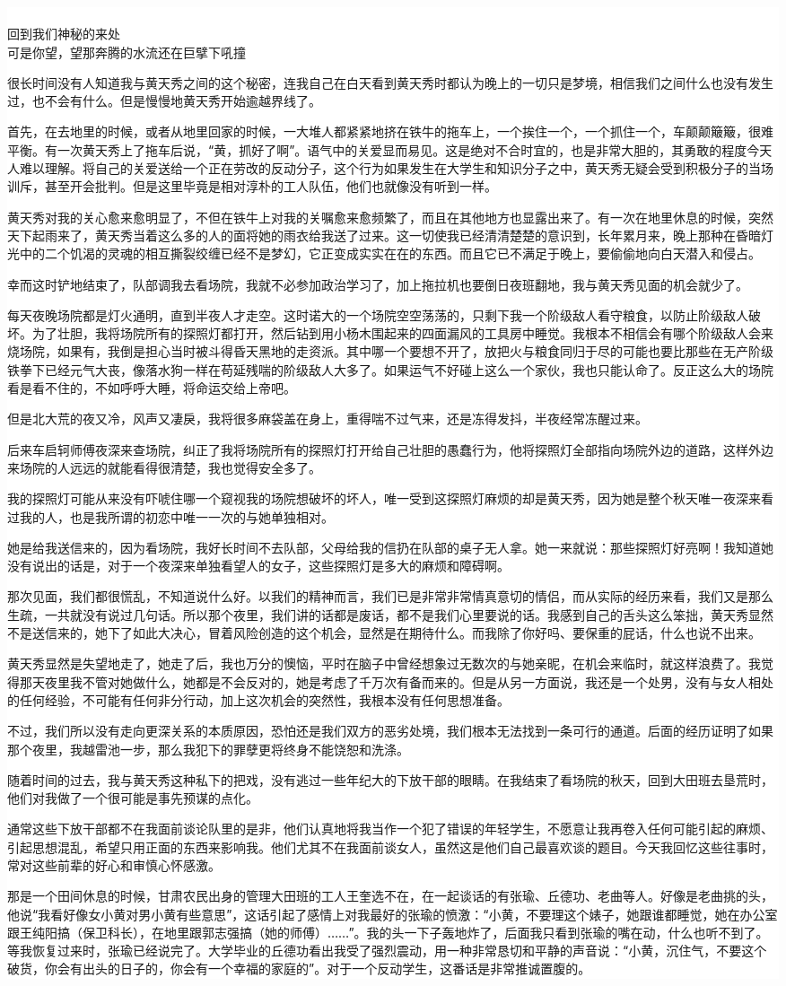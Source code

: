   <br/>
  回到我们神秘的来处
  <br/>
  可是你望，望那奔腾的水流还在巨擘下吼撞
 </p>
 <p>
  很长时间没有人知道我与黄天秀之间的这个秘密，连我自己在白天看到黄天秀时都认为晚上的一切只是梦境，相信我们之间什么也没有发生过，也不会有什么。但是慢慢地黄天秀开始逾越界线了。
 </p>
 <p>
  首先，在去地里的时候，或者从地里回家的时候，一大堆人都紧紧地挤在铁牛的拖车上，一个挨住一个，一个抓住一个，车颠颠簸簸，很难平衡。有一次黄天秀上了拖车后说，“黄，抓好了啊”。语气中的关爱显而易见。这是绝对不合时宜的，也是非常大胆的，其勇敢的程度今天人难以理解。将自己的关爱送给一个正在劳改的反动分子，这个行为如果发生在大学生和知识分子之中，黄天秀无疑会受到积极分子的当场训斥，甚至开会批判。但是这里毕竟是相对淳朴的工人队伍，他们也就像没有听到一样。
 </p>
 <p>
  黄天秀对我的关心愈来愈明显了，不但在铁牛上对我的关嘱愈来愈频繁了，而且在其他地方也显露出来了。有一次在地里休息的时候，突然天下起雨来了，黄天秀当着这么多的人的面将她的雨衣给我送了过来。这一切使我已经清清楚楚的意识到，长年累月来，晚上那种在昏暗灯光中的二个饥渴的灵魂的相互撕裂绞缠已经不是梦幻，它正变成实实在在的东西。而且它已不满足于晚上，要偷偷地向白天潜入和侵占。
 </p>
 <p>
  幸而这时铲地结束了，队部调我去看场院，我就不必参加政治学习了，加上拖拉机也要倒日夜班翻地，我与黄天秀见面的机会就少了。
 </p>
 <p>
  每天夜晚场院都是灯火通明，直到半夜人才走空。这时诺大的一个场院空空荡荡的，只剩下我一个阶级敌人看守粮食，以防止阶级敌人破坏。为了壮胆，我将场院所有的探照灯都打开，然后钻到用小杨木围起来的四面漏风的工具房中睡觉。我根本不相信会有哪个阶级敌人会来烧场院，如果有，我倒是担心当时被斗得昏天黑地的走资派。其中哪一个要想不开了，放把火与粮食同归于尽的可能也要比那些在无产阶级铁拳下已经元气大丧，像落水狗一样在苟延残喘的阶级敌人大多了。如果运气不好碰上这么一个家伙，我也只能认命了。反正这么大的场院看是看不住的，不如呼呼大睡，将命运交给上帝吧。
 </p>
 <p>
  但是北大荒的夜又冷，风声又凄戾，我将很多麻袋盖在身上，重得喘不过气来，还是冻得发抖，半夜经常冻醒过来。
 </p>
 <p>
  后来车启轲师傅夜深来查场院，纠正了我将场院所有的探照灯打开给自己壮胆的愚蠢行为，他将探照灯全部指向场院外边的道路，这样外边来场院的人远远的就能看得很清楚，我也觉得安全多了。
 </p>
 <p>
  我的探照灯可能从来没有吓唬住哪一个窥视我的场院想破坏的坏人，唯一受到这探照灯麻烦的却是黄天秀，因为她是整个秋天唯一夜深来看过我的人，也是我所谓的初恋中唯一一次的与她单独相对。
 </p>
 <p>
  她是给我送信来的，因为看场院，我好长时间不去队部，父母给我的信扔在队部的桌子无人拿。她一来就说：那些探照灯好亮啊！我知道她没有说出的话是，对于一个夜深来单独看望人的女子，这些探照灯是多大的麻烦和障碍啊。
 </p>
 <p>
  那次见面，我们都很慌乱，不知道说什么好。以我们的精神而言，我们已是非常非常情真意切的情侣，而从实际的经历来看，我们又是那么生疏，一共就没有说过几句话。所以那个夜里，我们讲的话都是废话，都不是我们心里要说的话。我感到自己的舌头这么笨拙，黄天秀显然不是送信来的，她下了如此大决心，冒着风险创造的这个机会，显然是在期待什么。而我除了你好吗、要保重的屁话，什么也说不出来。
 </p>
 <p>
  黄天秀显然是失望地走了，她走了后，我也万分的懊恼，平时在脑子中曾经想象过无数次的与她亲昵，在机会来临时，就这样浪费了。我觉得那天夜里我不管对她做什么，她都是不会反对的，她是考虑了千万次有备而来的。但是从另一方面说，我还是一个处男，没有与女人相处的任何经验，不可能有任何非分行动，加上这次机会的突然性，我根本没有任何思想准备。
 </p>
 <p>
  不过，我们所以没有走向更深关系的本质原因，恐怕还是我们双方的恶劣处境，我们根本无法找到一条可行的通道。后面的经历证明了如果那个夜里，我越雷池一步，那么我犯下的罪孽更将终身不能饶恕和洗涤。
 </p>
 <p>
  随着时间的过去，我与黄天秀这种私下的把戏，没有逃过一些年纪大的下放干部的眼睛。在我结束了看场院的秋天，回到大田班去垦荒时，他们对我做了一个很可能是事先预谋的点化。
 </p>
 <p>
  通常这些下放干部都不在我面前谈论队里的是非，他们认真地将我当作一个犯了错误的年轻学生，不愿意让我再卷入任何可能引起的麻烦、引起思想混乱，希望只用正面的东西来影响我。他们尤其不在我面前谈女人，虽然这是他们自己最喜欢谈的题目。今天我回忆这些往事时，常对这些前辈的好心和审慎心怀感激。
 </p>
 <p>
  那是一个田间休息的时候，甘肃农民出身的管理大田班的工人王奎选不在，在一起谈话的有张瑜、丘德功、老曲等人。好像是老曲挑的头，他说“我看好像女小黄对男小黄有些意思”，这话引起了感情上对我最好的张瑜的愤激：“小黄，不要理这个婊子，她跟谁都睡觉，她在办公室跟王纯阳搞（保卫科长），在地里跟郭志强搞（她的师傅）……”。我的头一下子轰地炸了，后面我只看到张瑜的嘴在动，什么也听不到了。等我恢复过来时，张瑜已经说完了。大学毕业的丘德功看出我受了强烈震动，用一种非常恳切和平静的声音说：“小黄，沉住气，不要这个破货，你会有出头的日子的，你会有一个幸福的家庭的”。对于一个反动学生，这番话是非常推诚置腹的。
 </p>
 <p>